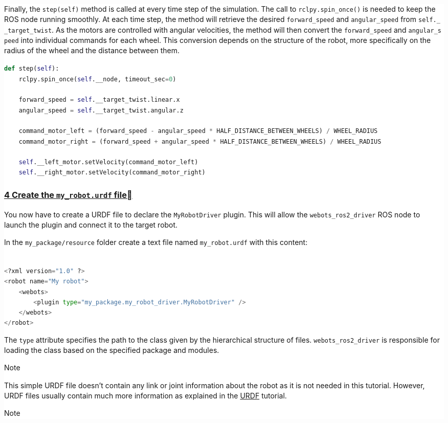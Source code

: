 Finally, the `step(self)` method is called at every time step of the simulation. The call to `rclpy.spin_once()` is needed to keep the ROS node running smoothly. At each time step, the method will retrieve the desired `forward_speed` and `angular_speed` from `self.__target_twist`. As the motors are controlled with angular velocities, the method will then convert the `forward_speed` and `angular_speed` into individual commands for each wheel. This conversion depends on the structure of the robot, more specifically on the radius of the wheel and the distance between them.
```python
def step(self):
    rclpy.spin_once(self.__node, timeout_sec=0)

    forward_speed = self.__target_twist.linear.x
    angular_speed = self.__target_twist.angular.z

    command_motor_left = (forward_speed - angular_speed * HALF_DISTANCE_BETWEEN_WHEELS) / WHEEL_RADIUS
    command_motor_right = (forward_speed + angular_speed * HALF_DISTANCE_BETWEEN_WHEELS) / WHEEL_RADIUS

    self.__left_motor.setVelocity(command_motor_left)
    self.__right_motor.setVelocity(command_motor_right)
```


### [4 Create the `my_robot.urdf` file](https://docs.ros.org/en/humble/Tutorials/Advanced/Simulators/Webots/Setting-Up-Simulation-Webots-Basic.html#id9)[](https://docs.ros.org/en/humble/Tutorials/Advanced/Simulators/Webots/Setting-Up-Simulation-Webots-Basic.html#create-the-my-robot-urdf-file "Link to this heading")

You now have to create a URDF file to declare the `MyRobotDriver` plugin. This will allow the `webots_ros2_driver` ROS node to launch the plugin and connect it to the target robot.

In the `my_package/resource` folder create a text file named `my_robot.urdf` with this content:

```Python

<?xml version="1.0" ?>
<robot name="My robot">
    <webots>
        <plugin type="my_package.my_robot_driver.MyRobotDriver" />
    </webots>
</robot>
```
The `type` attribute specifies the path to the class given by the hierarchical structure of files. `webots_ros2_driver` is responsible for loading the class based on the specified package and modules.

Note

This simple URDF file doesn’t contain any link or joint information about the robot as it is not needed in this tutorial. However, URDF files usually contain much more information as explained in the [URDF](https://docs.ros.org/en/humble/Tutorials/Intermediate/URDF/URDF-Main.html) tutorial.

Note
